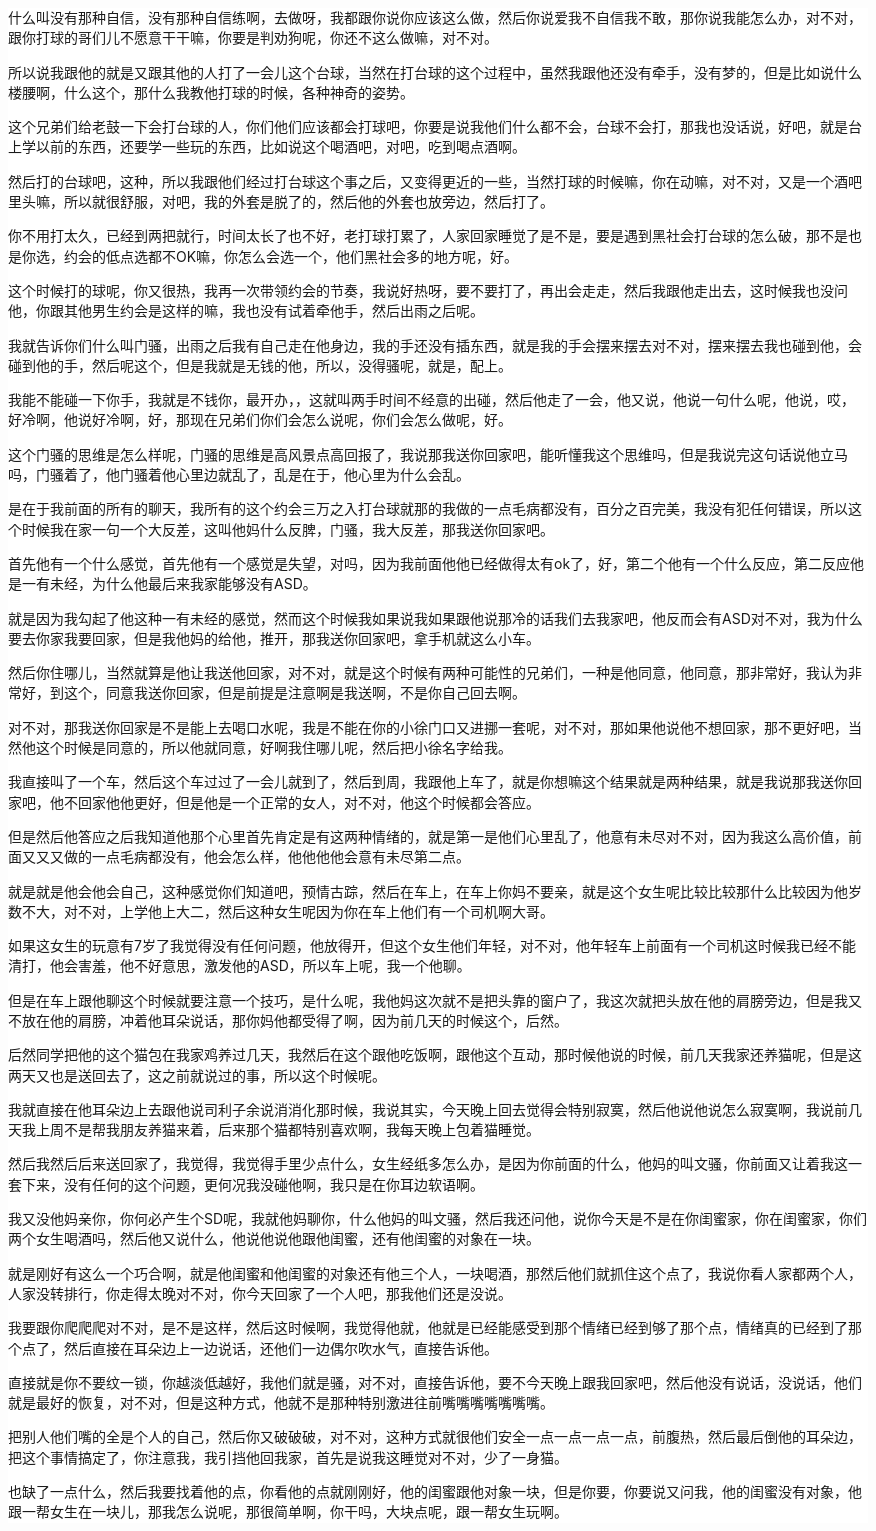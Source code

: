 什么叫没有那种自信，没有那种自信练啊，去做呀，我都跟你说你应该这么做，然后你说爱我不自信我不敢，那你说我能怎么办，对不对，跟你打球的哥们儿不愿意干干嘛，你要是判劝狗呢，你还不这么做嘛，对不对。

所以说我跟他的就是又跟其他的人打了一会儿这个台球，当然在打台球的这个过程中，虽然我跟他还没有牵手，没有梦的，但是比如说什么楼腰啊，什么这个，那什么我教他打球的时候，各种神奇的姿势。

这个兄弟们给老鼓一下会打台球的人，你们他们应该都会打球吧，你要是说我他们什么都不会，台球不会打，那我也没话说，好吧，就是台上学以前的东西，还要学一些玩的东西，比如说这个喝酒吧，对吧，吃到喝点酒啊。

然后打的台球吧，这种，所以我跟他们经过打台球这个事之后，又变得更近的一些，当然打球的时候嘛，你在动嘛，对不对，又是一个酒吧里头嘛，所以就很舒服，对吧，我的外套是脱了的，然后他的外套也放旁边，然后打了。

你不用打太久，已经到两把就行，时间太长了也不好，老打球打累了，人家回家睡觉了是不是，要是遇到黑社会打台球的怎么破，那不是也是你选，约会的低点选都不OK嘛，你怎么会选一个，他们黑社会多的地方呢，好。

这个时候打的球呢，你又很热，我再一次带领约会的节奏，我说好热呀，要不要打了，再出会走走，然后我跟他走出去，这时候我也没问他，你跟其他男生约会是这样的嘛，我也没有试着牵他手，然后出雨之后呢。

我就告诉你们什么叫门骚，出雨之后我有自己走在他身边，我的手还没有插东西，就是我的手会摆来摆去对不对，摆来摆去我也碰到他，会碰到他的手，然后呢这个，但是我就是无钱的他，所以，没得骚呢，就是，配上。

我能不能碰一下你手，我就是不钱你，最开办，，这就叫两手时间不经意的出碰，然后他走了一会，他又说，他说一句什么呢，他说，哎，好冷啊，他说好冷啊，好，那现在兄弟们你们会怎么说呢，你们会怎么做呢，好。

这个门骚的思维是怎么样呢，门骚的思维是高风景点高回报了，我说那我送你回家吧，能听懂我这个思维吗，但是我说完这句话说他立马吗，门骚着了，他门骚着他心里边就乱了，乱是在于，他心里为什么会乱。

是在于我前面的所有的聊天，我所有的这个约会三万之入打台球就那的我做的一点毛病都没有，百分之百完美，我没有犯任何错误，所以这个时候我在家一句一个大反差，这叫他妈什么反脾，门骚，我大反差，那我送你回家吧。

首先他有一个什么感觉，首先他有一个感觉是失望，对吗，因为我前面他他已经做得太有ok了，好，第二个他有一个什么反应，第二反应他是一有未经，为什么他最后来我家能够没有ASD。

就是因为我勾起了他这种一有未经的感觉，然而这个时候我如果说我如果跟他说那冷的话我们去我家吧，他反而会有ASD对不对，我为什么要去你家我要回家，但是我他妈的给他，推开，那我送你回家吧，拿手机就这么小车。

然后你住哪儿，当然就算是他让我送他回家，对不对，就是这个时候有两种可能性的兄弟们，一种是他同意，他同意，那非常好，我认为非常好，到这个，同意我送你回家，但是前提是注意啊是我送啊，不是你自己回去啊。

对不对，那我送你回家是不是能上去喝口水呢，我是不能在你的小徐门口又进挪一套呢，对不对，那如果他说他不想回家，那不更好吧，当然他这个时候是同意的，所以他就同意，好啊我住哪儿呢，然后把小徐名字给我。

我直接叫了一个车，然后这个车过过了一会儿就到了，然后到周，我跟他上车了，就是你想嘛这个结果就是两种结果，就是我说那我送你回家吧，他不回家他他更好，但是他是一个正常的女人，对不对，他这个时候都会答应。

但是然后他答应之后我知道他那个心里首先肯定是有这两种情绪的，就是第一是他们心里乱了，他意有未尽对不对，因为我这么高价值，前面又又又做的一点毛病都没有，他会怎么样，他他他他会意有未尽第二点。

就是就是他会他会自己，这种感觉你们知道吧，预情古踪，然后在车上，在车上你妈不要亲，就是这个女生呢比较比较那什么比较因为他岁数不大，对不对，上学他上大二，然后这种女生呢因为你在车上他们有一个司机啊大哥。

如果这女生的玩意有7岁了我觉得没有任何问题，他放得开，但这个女生他们年轻，对不对，他年轻车上前面有一个司机这时候我已经不能清打，他会害羞，他不好意思，激发他的ASD，所以车上呢，我一个他聊。

但是在车上跟他聊这个时候就要注意一个技巧，是什么呢，我他妈这次就不是把头靠的窗户了，我这次就把头放在他的肩膀旁边，但是我又不放在他的肩膀，冲着他耳朵说话，那你妈他都受得了啊，因为前几天的时候这个，后然。

后然同学把他的这个猫包在我家鸡养过几天，我然后在这个跟他吃饭啊，跟他这个互动，那时候他说的时候，前几天我家还养猫呢，但是这两天又也是送回去了，这之前就说过的事，所以这个时候呢。

我就直接在他耳朵边上去跟他说司利子余说消消化那时候，我说其实，今天晚上回去觉得会特别寂寞，然后他说他说怎么寂寞啊，我说前几天我上周不是帮我朋友养猫来着，后来那个猫都特别喜欢啊，我每天晚上包着猫睡觉。

然后我然后后来送回家了，我觉得，我觉得手里少点什么，女生经纸多怎么办，是因为你前面的什么，他妈的叫文骚，你前面又让着我这一套下来，没有任何的这个问题，更何况我没碰他啊，我只是在你耳边软语啊。

我又没他妈亲你，你何必产生个SD呢，我就他妈聊你，什么他妈的叫文骚，然后我还问他，说你今天是不是在你闺蜜家，你在闺蜜家，你们两个女生喝酒吗，然后他又说什么，他说他说他跟他闺蜜，还有他闺蜜的对象在一块。

就是刚好有这么一个巧合啊，就是他闺蜜和他闺蜜的对象还有他三个人，一块喝酒，那然后他们就抓住这个点了，我说你看人家都两个人，人家没转排行，你走得太晚对不对，你今天回家了一个人吧，那我他们还是没说。

我要跟你爬爬爬对不对，是不是这样，然后这时候啊，我觉得他就，他就是已经能感受到那个情绪已经到够了那个点，情绪真的已经到了那个点了，然后直接在耳朵边上一边说话，还他们一边偶尔吹水气，直接告诉他。

直接就是你不要纹一锁，你越淡低越好，我他们就是骚，对不对，直接告诉他，要不今天晚上跟我回家吧，然后他没有说话，没说话，他们就是最好的恢复，对不对，但是这种方式，他就不是那种特别激进往前嘴嘴嘴嘴嘴嘴嘴。

把别人他们嘴的全是个人的自己，然后你又破破破，对不对，这种方式就很他们安全一点一点一点一点，前腹热，然后最后倒他的耳朵边，把这个事情搞定了，你注意我，我引挡他回我家，首先是说我这睡觉对不对，少了一身猫。

也缺了一点什么，然后我要找着他的点，你看他的点就刚刚好，他的闺蜜跟他对象一块，但是你要，你要说又问我，他的闺蜜没有对象，他跟一帮女生在一块儿，那我怎么说呢，那很简单啊，你干吗，大块点呢，跟一帮女生玩啊。
